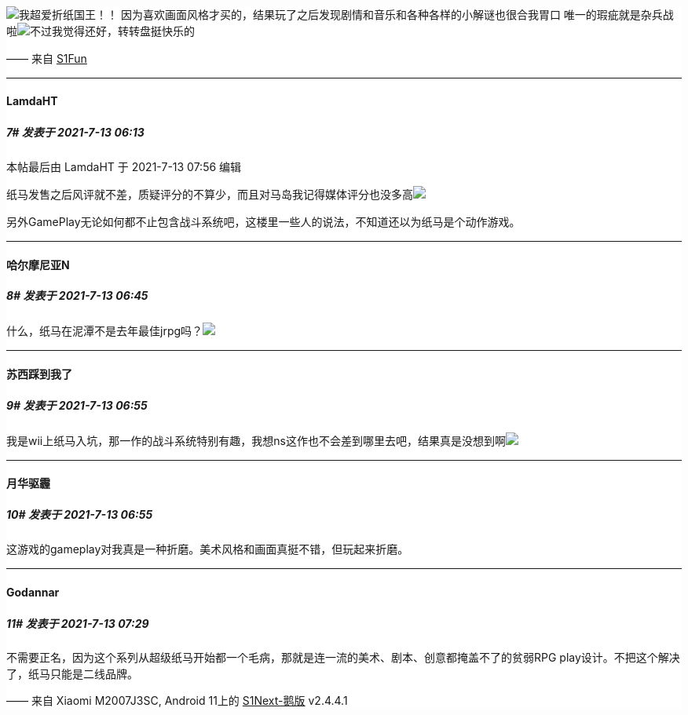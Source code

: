 
<img src="https://static.saraba1st.com/image/smiley/face2017/072.png" referrerpolicy="no-referrer">我超爱折纸国王！！
因为喜欢画面风格才买的，结果玩了之后发现剧情和音乐和各种各样的小解谜也很合我胃口
唯一的瑕疵就是杂兵战啦<img src="https://static.saraba1st.com/image/smiley/face2017/044.png" referrerpolicy="no-referrer">不过我觉得还好，转转盘挺快乐的

—— 来自 [S1Fun](https://s1fun.koalcat.com)


*****

####  LamdaHT  
##### 7#       发表于 2021-7-13 06:13


 本帖最后由 LamdaHT 于 2021-7-13 07:56 编辑 

纸马发售之后风评就不差，质疑评分的不算少，而且对马岛我记得媒体评分也没多高<img src="https://static.saraba1st.com/image/smiley/face2017/067.png" referrerpolicy="no-referrer">

另外GamePlay无论如何都不止包含战斗系统吧，这楼里一些人的说法，不知道还以为纸马是个动作游戏。


*****

####  哈尔摩尼亚N  
##### 8#       发表于 2021-7-13 06:45


什么，纸马在泥潭不是去年最佳jrpg吗？<img src="https://static.saraba1st.com/image/smiley/face2017/068.png" referrerpolicy="no-referrer">


*****

####  苏西踩到我了  
##### 9#       发表于 2021-7-13 06:55


我是wii上纸马入坑，那一作的战斗系统特别有趣，我想ns这作也不会差到哪里去吧，结果真是没想到啊<img src="https://static.saraba1st.com/image/smiley/face2017/125.png" referrerpolicy="no-referrer">


*****

####  月华驱霾  
##### 10#       发表于 2021-7-13 06:55


这游戏的gameplay对我真是一种折磨。美术风格和画面真挺不错，但玩起来折磨。


*****

####  Godannar  
##### 11#       发表于 2021-7-13 07:29


不需要正名，因为这个系列从超级纸马开始都一个毛病，那就是连一流的美术、剧本、创意都掩盖不了的贫弱RPG play设计。不把这个解决了，纸马只能是二线品牌。

—— 来自 Xiaomi M2007J3SC, Android 11上的 [S1Next-鹅版](https://github.com/ykrank/S1-Next/releases) v2.4.4.1
